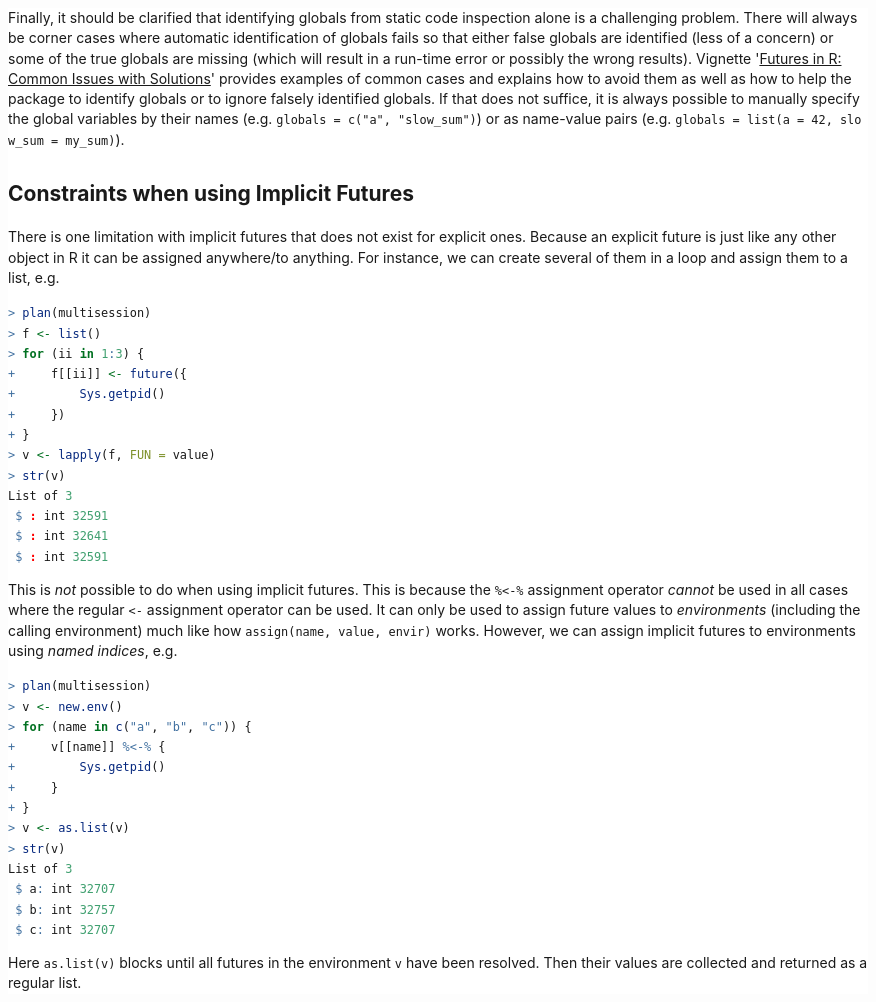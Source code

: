 Finally, it should be clarified that identifying globals from static code inspection alone is a challenging problem.  There will always be corner cases where automatic identification of globals fails so that either false globals are identified (less of a concern) or some of the true globals are missing (which will result in a run-time error or possibly the wrong results).  Vignette '[Futures in R: Common Issues with Solutions]' provides examples of common cases and explains how to avoid them as well as how to help the package to identify globals or to ignore falsely identified globals.  If that does not suffice, it is always possible to manually specify the global variables by their names (e.g. `globals = c("a", "slow_sum")`) or as name-value pairs (e.g. `globals = list(a = 42, slow_sum = my_sum)`).


## Constraints when using Implicit Futures

There is one limitation with implicit futures that does not exist for explicit ones.  Because an explicit future is just like any other object in R it can be assigned anywhere/to anything.  For instance, we can create several of them in a loop and assign them to a list, e.g.
```r
> plan(multisession)
> f <- list()
> for (ii in 1:3) {
+     f[[ii]] <- future({
+         Sys.getpid()
+     })
+ }
> v <- lapply(f, FUN = value)
> str(v)
List of 3
 $ : int 32591
 $ : int 32641
 $ : int 32591
```
This is _not_ possible to do when using implicit futures.  This is because the `%<-%` assignment operator _cannot_ be used in all cases where the regular `<-` assignment operator can be used.  It can only be used to assign future values to _environments_ (including the calling environment) much like how `assign(name, value, envir)` works.  However, we can assign implicit futures to environments using _named indices_, e.g.
```r
> plan(multisession)
> v <- new.env()
> for (name in c("a", "b", "c")) {
+     v[[name]] %<-% {
+         Sys.getpid()
+     }
+ }
> v <- as.list(v)
> str(v)
List of 3
 $ a: int 32707
 $ b: int 32757
 $ c: int 32707
```
Here `as.list(v)` blocks until all futures in the environment `v` have been resolved.  Then their values are collected and returned as a regular list.


[BatchJobs]: https://cran.r-project.org/package=BatchJobs
[batchtools]: https://cran.r-project.org/package=batchtools
[callr]: https://cran.r-project.org/package=callr
[future]: https://cran.r-project.org/package=future
[future.callr]: https://cran.r-project.org/package=future.callr
[future.BatchJobs]: https://cran.r-project.org/package=future.BatchJobs
[future.batchtools]: https://cran.r-project.org/package=future.batchtools
[globals]: https://cran.r-project.org/package=globals
[listenv]: https://cran.r-project.org/package=listenv
[Futures in R: Common Issues with Solutions]: https://cran.r-project.org/web/packages/future/vignettes/future-4-issues.html
[Futures in R: Future Topologies]: https://cran.r-project.org/web/packages/future/vignettes/future-3-topologies.html